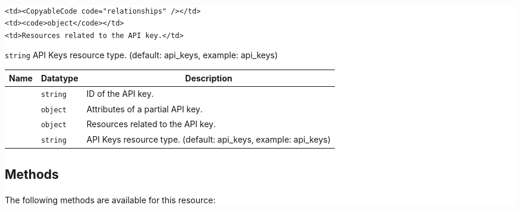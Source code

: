    <td><CopyableCode code="relationships" /></td>
    <td><code>object</code></td>
    <td>Resources related to the API key.</td>
</tr>
<tr>
    <td><CopyableCode code="type" /></td>
    <td><code>string</code></td>
    <td>API Keys resource type. (default: api_keys, example: api_keys)</td>
</tr>
</tbody>
</table>
</TabItem>
<TabItem value="list_apikeys">

<table>
<thead>
    <tr>
    <th>Name</th>
    <th>Datatype</th>
    <th>Description</th>
    </tr>
</thead>
<tbody>
<tr>
    <td><CopyableCode code="id" /></td>
    <td><code>string</code></td>
    <td>ID of the API key.</td>
</tr>
<tr>
    <td><CopyableCode code="attributes" /></td>
    <td><code>object</code></td>
    <td>Attributes of a partial API key.</td>
</tr>
<tr>
    <td><CopyableCode code="relationships" /></td>
    <td><code>object</code></td>
    <td>Resources related to the API key.</td>
</tr>
<tr>
    <td><CopyableCode code="type" /></td>
    <td><code>string</code></td>
    <td>API Keys resource type. (default: api_keys, example: api_keys)</td>
</tr>
</tbody>
</table>
</TabItem>
</Tabs>

## Methods

The following methods are available for this resource:
